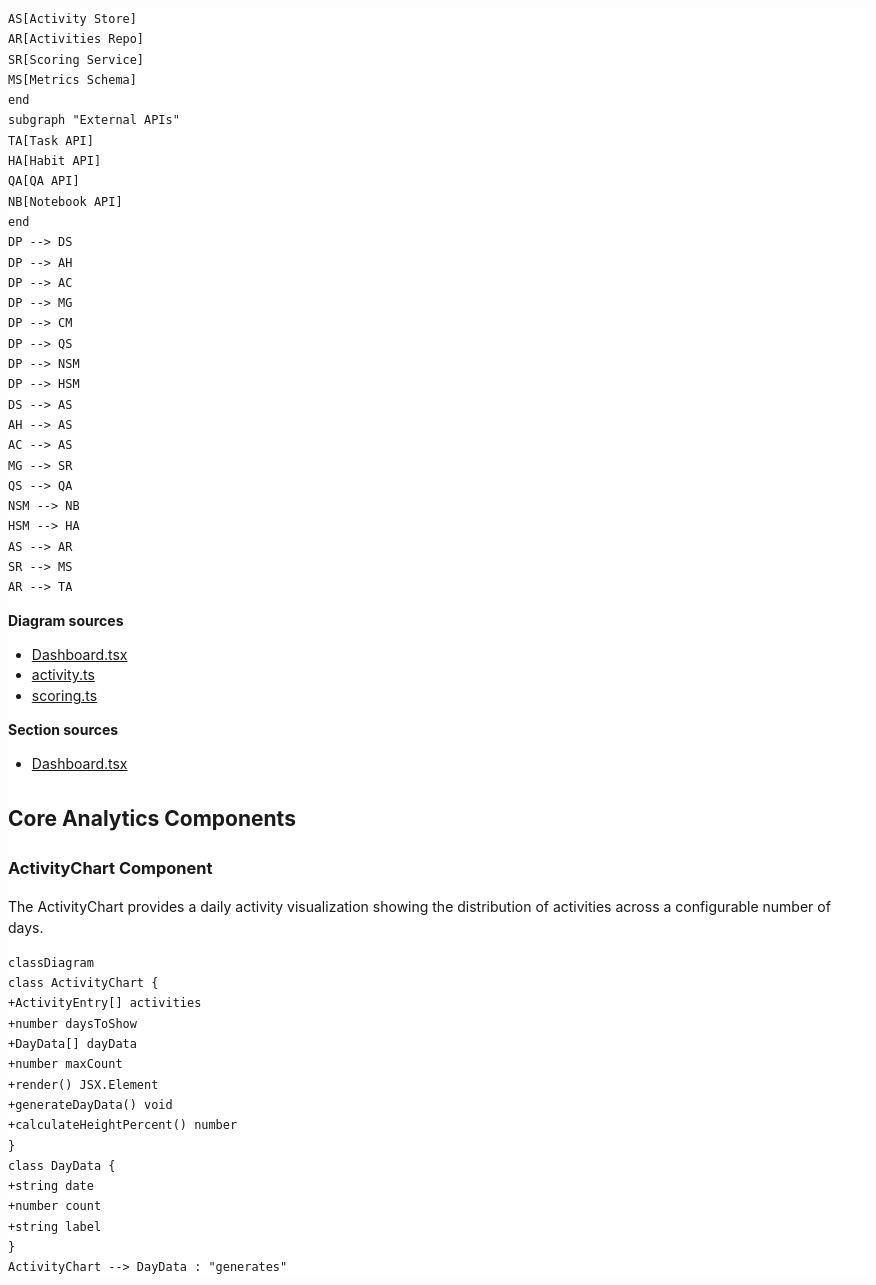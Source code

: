 ```mermaid
AS[Activity Store]
AR[Activities Repo]
SR[Scoring Service]
MS[Metrics Schema]
end
subgraph "External APIs"
TA[Task API]
HA[Habit API]
QA[QA API]
NB[Notebook API]
end
DP --> DS
DP --> AH
DP --> AC
DP --> MG
DP --> CM
DP --> QS
DP --> NSM
DP --> HSM
DS --> AS
AH --> AS
AC --> AS
MG --> SR
QS --> QA
NSM --> NB
HSM --> HA
AS --> AR
SR --> MS
AR --> TA
```

**Diagram sources**
- [Dashboard.tsx](file://src/renderer/pages/Dashboard.tsx#L1-L237)
- [activity.ts](file://src/store/activity.ts#L1-L69)
- [scoring.ts](file://src/services/scoring.ts#L1-L532)

**Section sources**
- [Dashboard.tsx](file://src/renderer/pages/Dashboard.tsx#L1-L237)

## Core Analytics Components

### ActivityChart Component

The ActivityChart provides a daily activity visualization showing the distribution of activities across a configurable number of days.

```mermaid
classDiagram
class ActivityChart {
+ActivityEntry[] activities
+number daysToShow
+DayData[] dayData
+number maxCount
+render() JSX.Element
+generateDayData() void
+calculateHeightPercent() number
}
class DayData {
+string date
+number count
+string label
}
ActivityChart --> DayData : "generates"
```
